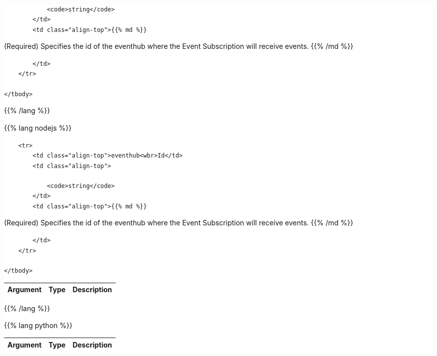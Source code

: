                 <code>string</code>
            </td>
            <td class="align-top">{{% md %}} 
 (Required)
Specifies the id of the eventhub where the Event Subscription will receive events.
 {{% /md %}}

            
            </td>
        </tr>
    
    </tbody>
</table>


{{% /lang %}}


{{% lang nodejs %}}


<table class="ml-6">
    <thead>
        <tr>
            <th>Argument</th>
            <th>Type</th>
            <th>Description</th>
        </tr>
    </thead>
    <tbody>
    
        <tr>
            <td class="align-top">eventhub<wbr>Id</td>
            <td class="align-top">
                
                <code>string</code>
            </td>
            <td class="align-top">{{% md %}} 
 (Required)
Specifies the id of the eventhub where the Event Subscription will receive events.
 {{% /md %}}

            
            </td>
        </tr>
    
    </tbody>
</table>


{{% /lang %}}


{{% lang python %}}


<table class="ml-6">
    <thead>
        <tr>
            <th>Argument</th>
            <th>Type</th>
            <th>Description</th>
        </tr>
    </thead>
    <tbody>
    